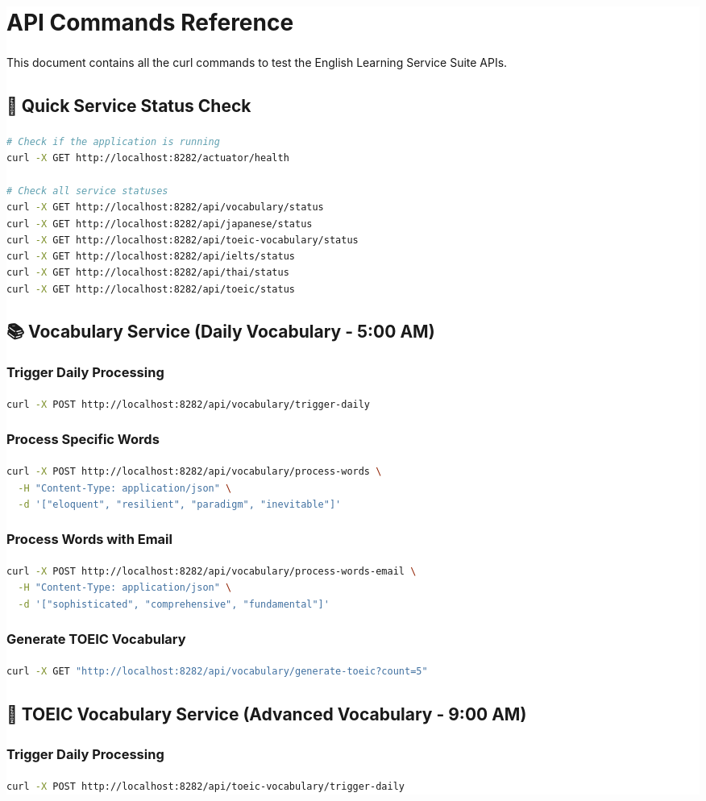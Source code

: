 # API Commands Reference

This document contains all the curl commands to test the English Learning Service Suite APIs.

## 🚀 Quick Service Status Check

```bash
# Check if the application is running
curl -X GET http://localhost:8282/actuator/health

# Check all service statuses
curl -X GET http://localhost:8282/api/vocabulary/status
curl -X GET http://localhost:8282/api/japanese/status
curl -X GET http://localhost:8282/api/toeic-vocabulary/status
curl -X GET http://localhost:8282/api/ielts/status
curl -X GET http://localhost:8282/api/thai/status
curl -X GET http://localhost:8282/api/toeic/status
```

## 📚 Vocabulary Service (Daily Vocabulary - 5:00 AM)

### Trigger Daily Processing
```bash
curl -X POST http://localhost:8282/api/vocabulary/trigger-daily
```

### Process Specific Words
```bash
curl -X POST http://localhost:8282/api/vocabulary/process-words \
  -H "Content-Type: application/json" \
  -d '["eloquent", "resilient", "paradigm", "inevitable"]'
```

### Process Words with Email
```bash
curl -X POST http://localhost:8282/api/vocabulary/process-words-email \
  -H "Content-Type: application/json" \
  -d '["sophisticated", "comprehensive", "fundamental"]'
```

### Generate TOEIC Vocabulary
```bash
curl -X GET "http://localhost:8282/api/vocabulary/generate-toeic?count=5"
```

## 🎯 TOEIC Vocabulary Service (Advanced Vocabulary - 9:00 AM)

### Trigger Daily Processing
```bash
curl -X POST http://localhost:8282/api/toeic-vocabulary/trigger-daily
```
